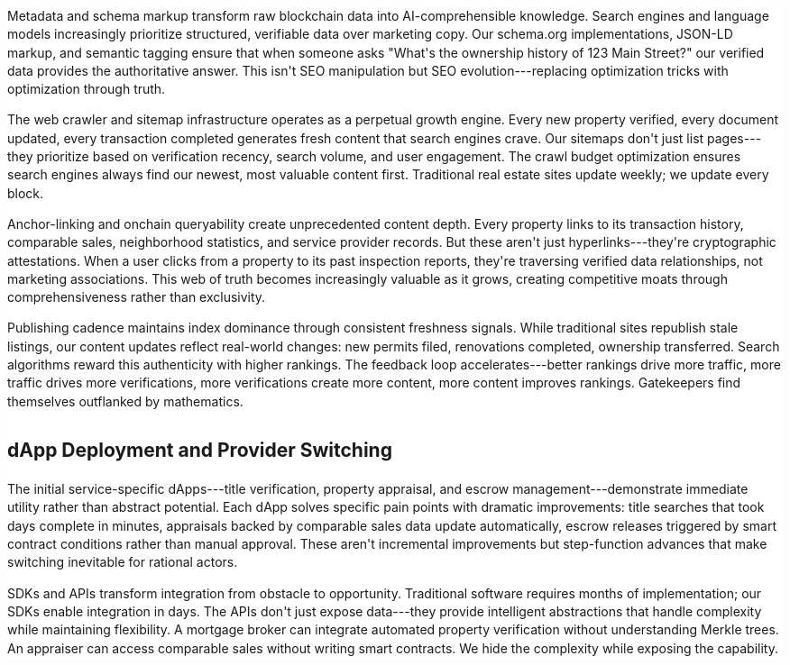 Metadata and schema markup transform raw blockchain data into
AI-comprehensible knowledge. Search engines and language models
increasingly prioritize structured, verifiable data over marketing copy.
Our schema.org implementations, JSON-LD markup, and semantic tagging
ensure that when someone asks \"What's the ownership history of 123 Main
Street?\" our verified data provides the authoritative answer. This
isn't SEO manipulation but SEO evolution---replacing optimization tricks
with optimization through truth.

The web crawler and sitemap infrastructure operates as a perpetual
growth engine. Every new property verified, every document updated,
every transaction completed generates fresh content that search engines
crave. Our sitemaps don't just list pages---they prioritize based on
verification recency, search volume, and user engagement. The crawl
budget optimization ensures search engines always find our newest, most
valuable content first. Traditional real estate sites update weekly; we
update every block.

Anchor-linking and onchain queryability create unprecedented content
depth. Every property links to its transaction history, comparable
sales, neighborhood statistics, and service provider records. But these
aren't just hyperlinks---they're cryptographic attestations. When a user
clicks from a property to its past inspection reports, they're
traversing verified data relationships, not marketing associations. This
web of truth becomes increasingly valuable as it grows, creating
competitive moats through comprehensiveness rather than exclusivity.

Publishing cadence maintains index dominance through consistent
freshness signals. While traditional sites republish stale listings, our
content updates reflect real-world changes: new permits filed,
renovations completed, ownership transferred. Search algorithms reward
this authenticity with higher rankings. The feedback loop
accelerates---better rankings drive more traffic, more traffic drives
more verifications, more verifications create more content, more content
improves rankings. Gatekeepers find themselves outflanked by
mathematics.

## dApp Deployment and Provider Switching

The initial service-specific dApps---title verification, property
appraisal, and escrow management---demonstrate immediate utility rather
than abstract potential. Each dApp solves specific pain points with
dramatic improvements: title searches that took days complete in
minutes, appraisals backed by comparable sales data update
automatically, escrow releases triggered by smart contract conditions
rather than manual approval. These aren't incremental improvements but
step-function advances that make switching inevitable for rational
actors.

SDKs and APIs transform integration from obstacle to opportunity.
Traditional software requires months of implementation; our SDKs enable
integration in days. The APIs don't just expose data---they provide
intelligent abstractions that handle complexity while maintaining
flexibility. A mortgage broker can integrate automated property
verification without understanding Merkle trees. An appraiser can access
comparable sales without writing smart contracts. We hide the complexity
while exposing the capability.

